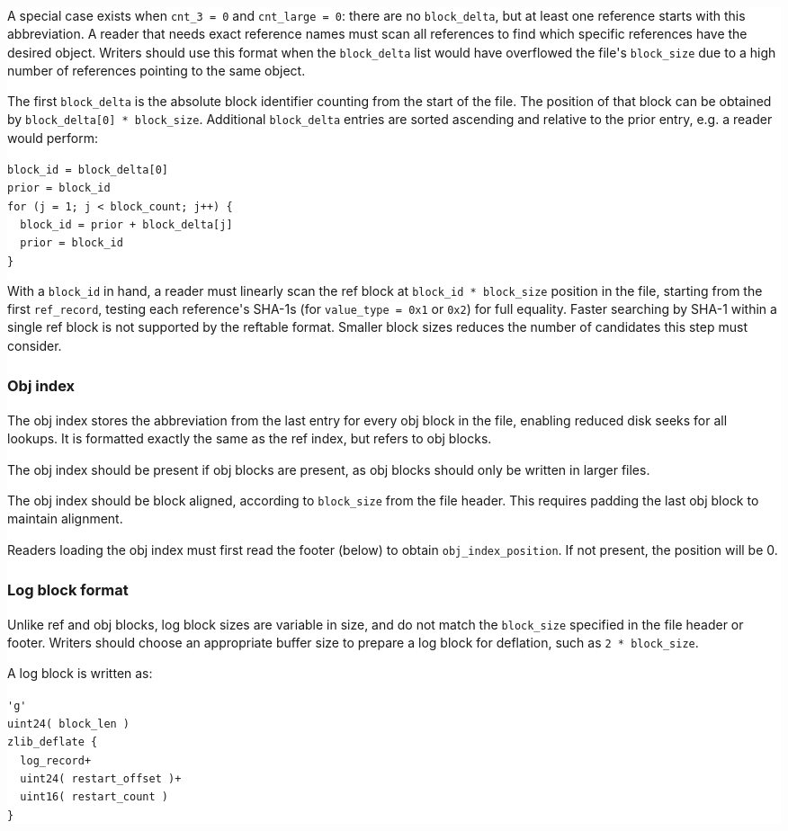 A special case exists when `cnt_3 = 0` and `cnt_large = 0`: there
are no `block_delta`, but at least one reference starts with this
abbreviation.  A reader that needs exact reference names must scan all
references to find which specific references have the desired object.
Writers should use this format when the `block_delta` list would have
overflowed the file's `block_size` due to a high number of references
pointing to the same object.

The first `block_delta` is the absolute block identifier counting from
the start of the file.  The position of that block can be obtained by
`block_delta[0] * block_size`.  Additional `block_delta` entries are
sorted ascending and relative to the prior entry, e.g.  a reader would
perform:

    block_id = block_delta[0]
    prior = block_id
    for (j = 1; j < block_count; j++) {
      block_id = prior + block_delta[j]
      prior = block_id
    }

With a `block_id` in hand, a reader must linearly scan the ref block
at `block_id * block_size` position in the file, starting from the first
`ref_record`, testing each reference's SHA-1s (for `value_type = 0x1`
or `0x2`) for full equality.  Faster searching by SHA-1 within a
single ref block is not supported by the reftable format.  Smaller
block sizes reduces the number of candidates this step must consider.

### Obj index

The obj index stores the abbreviation from the last entry for every
obj block in the file, enabling reduced disk seeks for all lookups.
It is formatted exactly the same as the ref index, but refers to obj
blocks.

The obj index should be present if obj blocks are present, as
obj blocks should only be written in larger files.

The obj index should be block aligned, according to `block_size` from
the file header.  This requires padding the last obj block to maintain
alignment.

Readers loading the obj index must first read the footer (below) to
obtain `obj_index_position`.  If not present, the position will be 0.

### Log block format

Unlike ref and obj blocks, log block sizes are variable in size, and
do not match the `block_size` specified in the file header or footer.
Writers should choose an appropriate buffer size to prepare a log block
for deflation, such as `2 * block_size`.

A log block is written as:

    'g'
    uint24( block_len )
    zlib_deflate {
      log_record+
      uint24( restart_offset )+
      uint16( restart_count )
    }


[ref-fmt]: https://git-scm.com/docs/git-check-ref-format
[update-ref]: https://git-scm.com/docs/git-update-ref#_logging_updates
[mh-alt]: https://public-inbox.org/git/CAMy9T_HCnyc1g8XWOOWhe7nN0aEFyyBskV2aOMb_fe+wGvEJ7A@mail.gmail.com/
[ketch]: https://dev.eclipse.org/mhonarc/lists/jgit-dev/msg03073.html
[reftree]: https://public-inbox.org/git/CAJo=hJvnAPNAdDcAAwAvU9C4RVeQdoS3Ev9WTguHx4fD0V_nOg@mail.gmail.com/
[dt-lmdb]: https://public-inbox.org/git/1455772670-21142-26-git-send-email-dturner@twopensource.com/